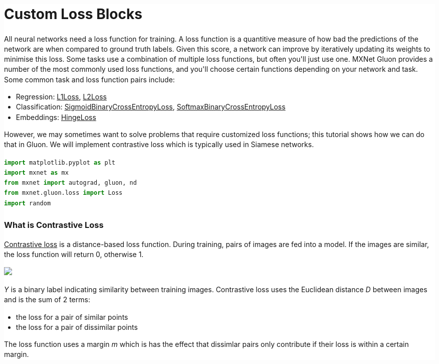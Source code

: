 
















# Custom Loss Blocks

All neural networks need a loss function for training. A loss function is a quantitive measure of how bad the predictions of the network are when compared to ground truth labels. Given this score, a network can improve by iteratively updating its weights to minimise this loss. Some tasks use a combination of multiple loss functions, but often you'll just use one. MXNet Gluon provides a number of the most commonly used loss functions, and you'll choose certain functions depending on your network and task. Some common task and loss function pairs include:

- Regression: [L1Loss](/api/python/docs/api/gluon/loss/index.html#mxnet.gluon.loss.L1Loss), [L2Loss](/api/python/docs/api/gluon/loss/index.html#mxnet.gluon.loss.L2Loss)
- Classification: [SigmoidBinaryCrossEntropyLoss](/api/python/docs/api/gluon/loss/index.html#mxnet.gluon.loss.SigmoidBinaryCrossEntropyLoss), [SoftmaxBinaryCrossEntropyLoss](/api/python/docs/api/gluon/loss/index.html#mxnet.gluon.loss.SoftmaxBinaryCrossEntropyLoss)
- Embeddings: [HingeLoss](/api/python/docs/api/gluon/loss/index.html#mxnet.gluon.loss.HingeLoss)

However, we may sometimes want to solve problems that require customized loss functions; this tutorial shows how we can do that in Gluon. We will implement contrastive loss which is typically used in Siamese networks.

```python
import matplotlib.pyplot as plt
import mxnet as mx
from mxnet import autograd, gluon, nd
from mxnet.gluon.loss import Loss
import random
```

### What is Contrastive Loss

[Contrastive loss](http://yann.lecun.com/exdb/publis/pdf/hadsell-chopra-lecun-06.pdf) is a distance-based loss function. During training, pairs of images are fed into a model. If the images are similar, the loss function will return 0, otherwise 1.

<img src="images/contrastive_loss.jpeg" width="400">

*Y* is a binary label indicating similarity between training images. Contrastive loss uses the Euclidean distance *D* between images and is the sum of 2 terms:
 - the loss for a pair of similar points
 - the loss for a pair of dissimilar points

The loss function uses a margin *m* which is has the effect that dissimlar pairs only contribute if their loss is within a certain margin.
